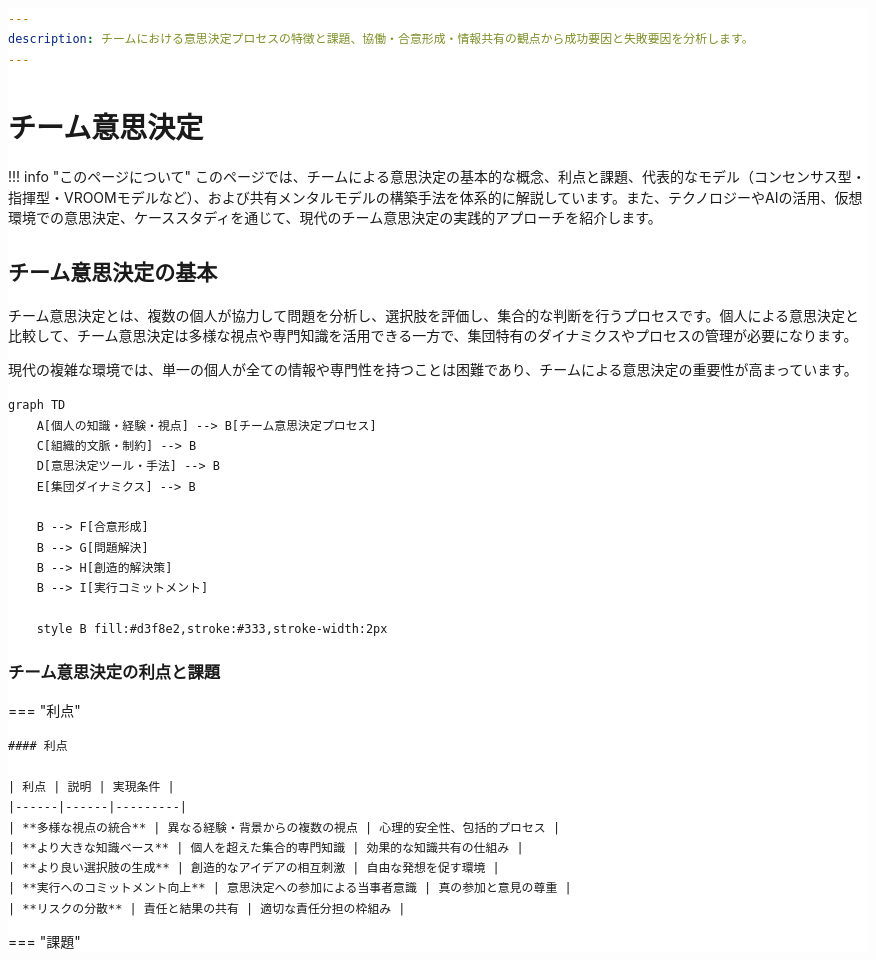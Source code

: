 ```yaml
---
description: チームにおける意思決定プロセスの特徴と課題、協働・合意形成・情報共有の観点から成功要因と失敗要因を分析します。
---
```


# チーム意思決定

!!! info "このページについて"
    このページでは、チームによる意思決定の基本的な概念、利点と課題、代表的なモデル（コンセンサス型・指揮型・VROOMモデルなど）、および共有メンタルモデルの構築手法を体系的に解説しています。また、テクノロジーやAIの活用、仮想環境での意思決定、ケーススタディを通じて、現代のチーム意思決定の実践的アプローチを紹介します。

## チーム意思決定の基本

チーム意思決定とは、複数の個人が協力して問題を分析し、選択肢を評価し、集合的な判断を行うプロセスです。個人による意思決定と比較して、チーム意思決定は多様な視点や専門知識を活用できる一方で、集団特有のダイナミクスやプロセスの管理が必要になります。

現代の複雑な環境では、単一の個人が全ての情報や専門性を持つことは困難であり、チームによる意思決定の重要性が高まっています。

```mermaid
graph TD
    A[個人の知識・経験・視点] --> B[チーム意思決定プロセス]
    C[組織的文脈・制約] --> B
    D[意思決定ツール・手法] --> B
    E[集団ダイナミクス] --> B
    
    B --> F[合意形成]
    B --> G[問題解決]
    B --> H[創造的解決策]
    B --> I[実行コミットメント]
    
    style B fill:#d3f8e2,stroke:#333,stroke-width:2px
```

### チーム意思決定の利点と課題

=== "利点"

    #### 利点

    | 利点 | 説明 | 実現条件 |
    |------|------|---------|
    | **多様な視点の統合** | 異なる経験・背景からの複数の視点 | 心理的安全性、包括的プロセス |
    | **より大きな知識ベース** | 個人を超えた集合的専門知識 | 効果的な知識共有の仕組み |
    | **より良い選択肢の生成** | 創造的なアイデアの相互刺激 | 自由な発想を促す環境 |
    | **実行へのコミットメント向上** | 意思決定への参加による当事者意識 | 真の参加と意見の尊重 |
    | **リスクの分散** | 責任と結果の共有 | 適切な責任分担の枠組み |

=== "課題"
